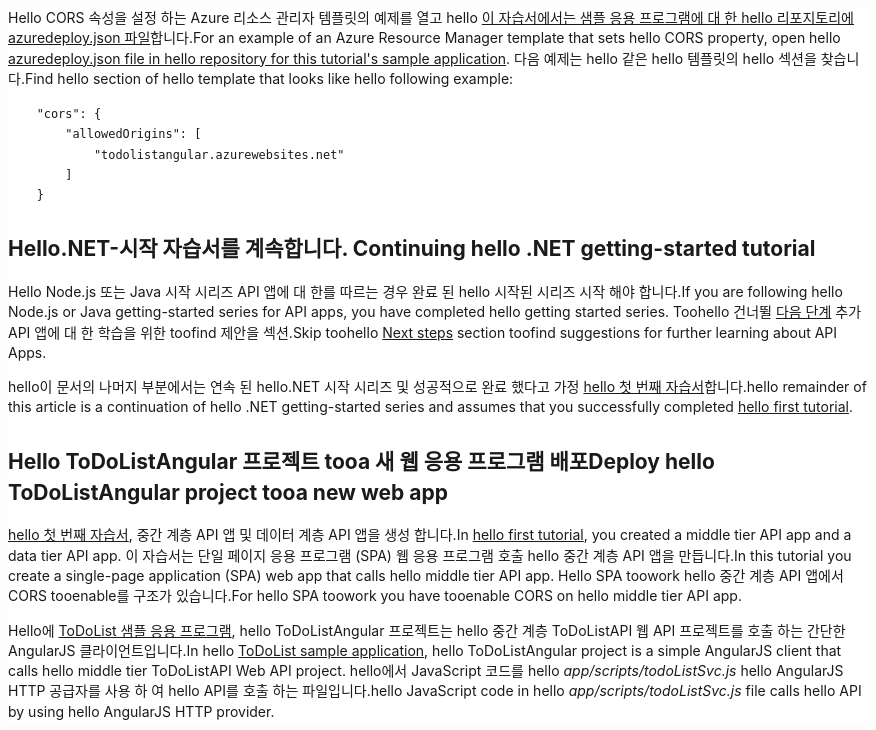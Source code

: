 <span data-ttu-id="88983-126">Hello CORS 속성을 설정 하는 Azure 리소스 관리자 템플릿의 예제를 열고 hello [이 자습서에서는 샘플 응용 프로그램에 대 한 hello 리포지토리에 azuredeploy.json 파일](https://github.com/azure-samples/app-service-api-dotnet-todo-list/blob/master/azuredeploy.json)합니다.</span><span class="sxs-lookup"><span data-stu-id="88983-126">For an example of an Azure Resource Manager template that sets hello CORS property, open hello [azuredeploy.json file in hello repository for this tutorial's sample application](https://github.com/azure-samples/app-service-api-dotnet-todo-list/blob/master/azuredeploy.json).</span></span> <span data-ttu-id="88983-127">다음 예제는 hello 같은 hello 템플릿의 hello 섹션을 찾습니다.</span><span class="sxs-lookup"><span data-stu-id="88983-127">Find hello section of hello template that looks like hello following example:</span></span>

        "cors": {
            "allowedOrigins": [
                "todolistangular.azurewebsites.net"
            ]
        }

## <span data-ttu-id="88983-128"><a id="tutorialstart"></a>Hello.NET-시작 자습서를 계속합니다.</span><span class="sxs-lookup"><span data-stu-id="88983-128"><a id="tutorialstart"></a> Continuing hello .NET getting-started tutorial</span></span>
<span data-ttu-id="88983-129">Hello Node.js 또는 Java 시작 시리즈 API 앱에 대 한를 따르는 경우 완료 된 hello 시작된 시리즈 시작 해야 합니다.</span><span class="sxs-lookup"><span data-stu-id="88983-129">If you are following hello Node.js or Java getting-started series for API apps, you have completed hello getting started series.</span></span> <span data-ttu-id="88983-130">Toohello 건너뛸 [다음 단계](#next-steps) 추가 API 앱에 대 한 학습을 위한 toofind 제안을 섹션.</span><span class="sxs-lookup"><span data-stu-id="88983-130">Skip toohello [Next steps](#next-steps) section toofind suggestions for further learning about API Apps.</span></span>

<span data-ttu-id="88983-131">hello이 문서의 나머지 부분에서는 연속 된 hello.NET 시작 시리즈 및 성공적으로 완료 했다고 가정 [hello 첫 번째 자습서](app-service-api-dotnet-get-started.md)합니다.</span><span class="sxs-lookup"><span data-stu-id="88983-131">hello remainder of this article is a continuation of hello .NET getting-started series and assumes that you successfully completed [hello first tutorial](app-service-api-dotnet-get-started.md).</span></span>

## <a name="deploy-hello-todolistangular-project-tooa-new-web-app"></a><span data-ttu-id="88983-132">Hello ToDoListAngular 프로젝트 tooa 새 웹 응용 프로그램 배포</span><span class="sxs-lookup"><span data-stu-id="88983-132">Deploy hello ToDoListAngular project tooa new web app</span></span>
<span data-ttu-id="88983-133">[hello 첫 번째 자습서](app-service-api-dotnet-get-started.md), 중간 계층 API 앱 및 데이터 계층 API 앱을 생성 합니다.</span><span class="sxs-lookup"><span data-stu-id="88983-133">In [hello first tutorial](app-service-api-dotnet-get-started.md), you created a middle tier API app and a data tier API app.</span></span> <span data-ttu-id="88983-134">이 자습서는 단일 페이지 응용 프로그램 (SPA) 웹 응용 프로그램 호출 hello 중간 계층 API 앱을 만듭니다.</span><span class="sxs-lookup"><span data-stu-id="88983-134">In this tutorial you create a single-page application (SPA) web app that calls hello middle tier API app.</span></span> <span data-ttu-id="88983-135">Hello SPA toowork hello 중간 계층 API 앱에서 CORS tooenable를 구조가 있습니다.</span><span class="sxs-lookup"><span data-stu-id="88983-135">For hello SPA toowork you have tooenable CORS on hello middle tier API app.</span></span> 

<span data-ttu-id="88983-136">Hello에 [ToDoList 샘플 응용 프로그램](https://github.com/Azure-Samples/app-service-api-dotnet-todo-list), hello ToDoListAngular 프로젝트는 hello 중간 계층 ToDoListAPI 웹 API 프로젝트를 호출 하는 간단한 AngularJS 클라이언트입니다.</span><span class="sxs-lookup"><span data-stu-id="88983-136">In hello [ToDoList sample application](https://github.com/Azure-Samples/app-service-api-dotnet-todo-list), hello ToDoListAngular project is a simple AngularJS client that calls hello middle tier ToDoListAPI Web API project.</span></span> <span data-ttu-id="88983-137">hello에서 JavaScript 코드를 hello *app/scripts/todoListSvc.js* hello AngularJS HTTP 공급자를 사용 하 여 hello API를 호출 하는 파일입니다.</span><span class="sxs-lookup"><span data-stu-id="88983-137">hello JavaScript code in hello *app/scripts/todoListSvc.js* file calls hello API by using hello AngularJS HTTP provider.</span></span> 

